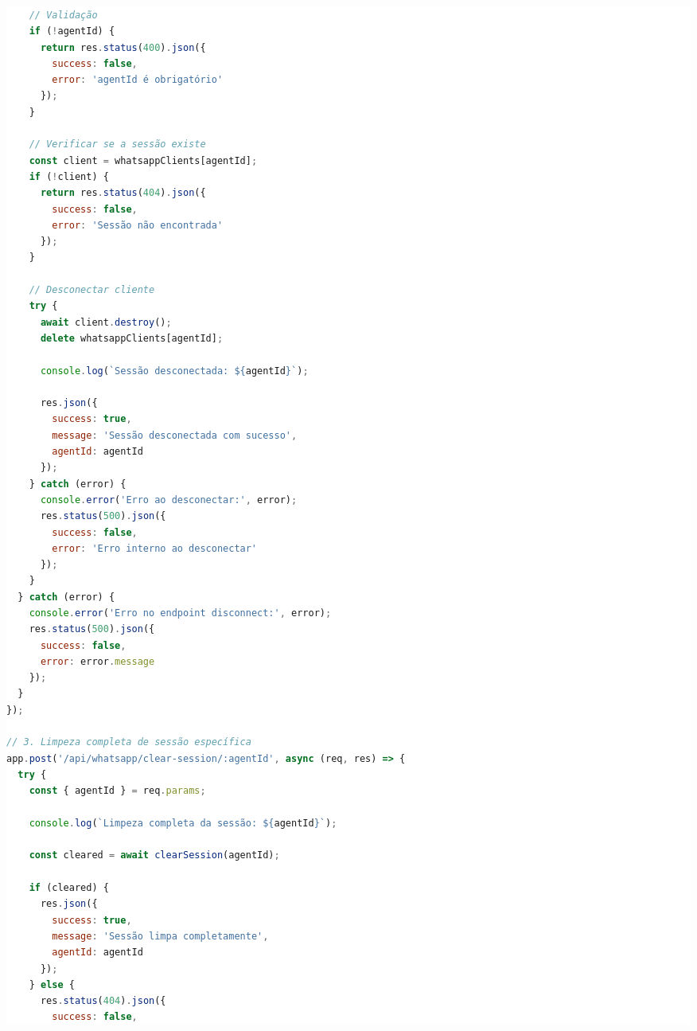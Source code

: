 ```javascript
    // Validação
    if (!agentId) {
      return res.status(400).json({
        success: false,
        error: 'agentId é obrigatório'
      });
    }
    
    // Verificar se a sessão existe
    const client = whatsappClients[agentId];
    if (!client) {
      return res.status(404).json({
        success: false,
        error: 'Sessão não encontrada'
      });
    }
    
    // Desconectar cliente
    try {
      await client.destroy();
      delete whatsappClients[agentId];
      
      console.log(`Sessão desconectada: ${agentId}`);
      
      res.json({
        success: true,
        message: 'Sessão desconectada com sucesso',
        agentId: agentId
      });
    } catch (error) {
      console.error('Erro ao desconectar:', error);
      res.status(500).json({
        success: false,
        error: 'Erro interno ao desconectar'
      });
    }
  } catch (error) {
    console.error('Erro no endpoint disconnect:', error);
    res.status(500).json({
      success: false,
      error: error.message
    });
  }
});

// 3. Limpeza completa de sessão específica
app.post('/api/whatsapp/clear-session/:agentId', async (req, res) => {
  try {
    const { agentId } = req.params;
    
    console.log(`Limpeza completa da sessão: ${agentId}`);
    
    const cleared = await clearSession(agentId);
    
    if (cleared) {
      res.json({
        success: true,
        message: 'Sessão limpa completamente',
        agentId: agentId
      });
    } else {
      res.status(404).json({
        success: false,
```